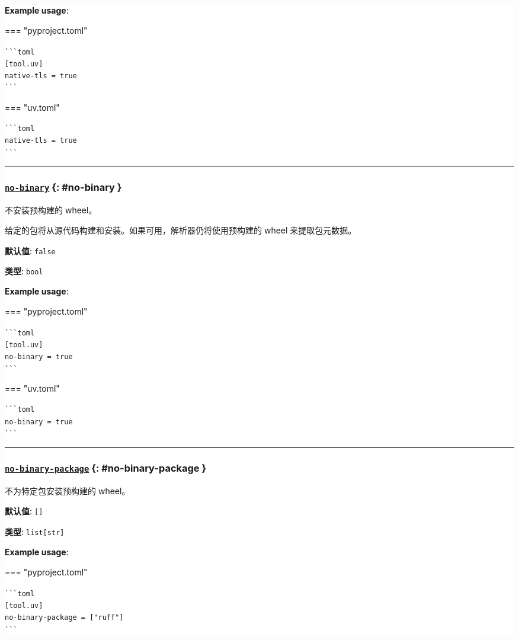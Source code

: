 **Example usage**:

=== "pyproject.toml"

    ```toml
    [tool.uv]
    native-tls = true
    ```

=== "uv.toml"

    ```toml
    native-tls = true
    ```

---

### [`no-binary`](#no-binary) {: #no-binary }

不安装预构建的 wheel。

给定的包将从源代码构建和安装。如果可用，解析器仍将使用预构建的 wheel 来提取包元数据。

**默认值**: `false`

**类型**: `bool`

**Example usage**:

=== "pyproject.toml"

    ```toml
    [tool.uv]
    no-binary = true
    ```

=== "uv.toml"

    ```toml
    no-binary = true
    ```

---

### [`no-binary-package`](#no-binary-package) {: #no-binary-package }

不为特定包安装预构建的 wheel。

**默认值**: `[]`

**类型**: `list[str]`

**Example usage**:

=== "pyproject.toml"

    ```toml
    [tool.uv]
    no-binary-package = ["ruff"]
    ```
